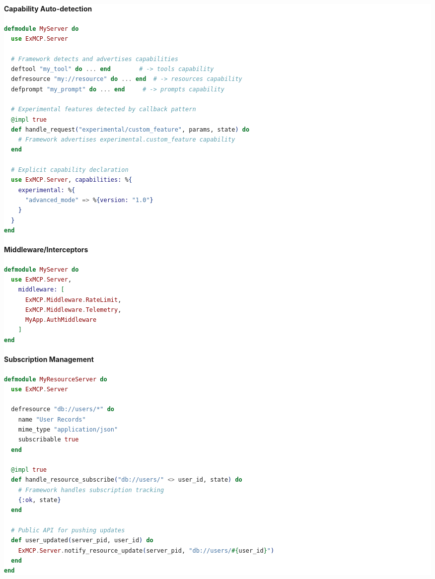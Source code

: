 #### Capability Auto-detection
```elixir
defmodule MyServer do
  use ExMCP.Server
  
  # Framework detects and advertises capabilities
  deftool "my_tool" do ... end        # -> tools capability
  defresource "my://resource" do ... end  # -> resources capability
  defprompt "my_prompt" do ... end     # -> prompts capability
  
  # Experimental features detected by callback pattern
  @impl true
  def handle_request("experimental/custom_feature", params, state) do
    # Framework advertises experimental.custom_feature capability
  end
  
  # Explicit capability declaration
  use ExMCP.Server, capabilities: %{
    experimental: %{
      "advanced_mode" => %{version: "1.0"}
    }
  }
end
```

#### Middleware/Interceptors
```elixir
defmodule MyServer do
  use ExMCP.Server,
    middleware: [
      ExMCP.Middleware.RateLimit,
      ExMCP.Middleware.Telemetry,
      MyApp.AuthMiddleware
    ]
end
```

#### Subscription Management
```elixir
defmodule MyResourceServer do
  use ExMCP.Server
  
  defresource "db://users/*" do
    name "User Records"
    mime_type "application/json"
    subscribable true
  end
  
  @impl true
  def handle_resource_subscribe("db://users/" <> user_id, state) do
    # Framework handles subscription tracking
    {:ok, state}
  end
  
  # Public API for pushing updates
  def user_updated(server_pid, user_id) do
    ExMCP.Server.notify_resource_update(server_pid, "db://users/#{user_id}")
  end
end
```
